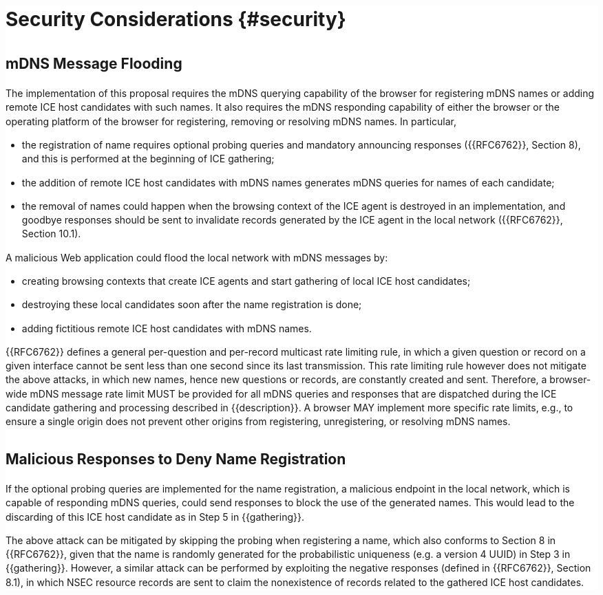Security Considerations {#security}
=======================

mDNS Message Flooding
---------------------

The implementation of this proposal requires the mDNS querying capability of the
browser for registering mDNS names or adding remote ICE host candidates with
such names. It also requires the mDNS responding capability of either the
browser or the operating platform of the browser for registering, removing or
resolving mDNS names. In particular,

- the registration of name requires optional probing queries and mandatory
announcing responses ({{RFC6762}}, Section 8), and this is performed at the
beginning of ICE gathering;

- the addition of remote ICE host candidates with mDNS names generates mDNS
queries for names of each candidate;

- the removal of names could happen when the browsing context of the ICE agent
is destroyed in an implementation, and goodbye responses should be sent to
invalidate records generated by the ICE agent in the local network
({{RFC6762}}, Section 10.1).

A malicious Web application could flood the local network with mDNS messages by:

- creating browsing contexts that create ICE agents and start gathering of
  local ICE host candidates;

- destroying these local candidates soon after the name registration is done;

- adding fictitious remote ICE host candidates with mDNS names.


{{RFC6762}} defines a general per-question and per-record multicast rate
limiting rule, in which a given question or record on a given interface cannot be
sent less than one second since its last transmission. This rate limiting rule
however does not mitigate the above attacks, in which new names, hence new
questions or records, are constantly created and sent. Therefore, a browser-wide
mDNS message rate limit MUST be provided for all mDNS queries and responses that
are dispatched during the ICE candidate gathering and processing described in
{{description}}. A browser MAY implement more specific rate limits, e.g., to
ensure a single origin does not prevent other origins from registering,
unregistering, or resolving mDNS names.

Malicious Responses to Deny Name Registration
---------------------------------------------

If the optional probing queries are implemented for the name registration, a
malicious endpoint in the local network, which is capable of responding mDNS
queries, could send responses to block the use of the generated names. This
would lead to the discarding of this ICE host candidate as in Step 5 in
{{gathering}}.

The above attack can be mitigated by skipping the probing when registering a
name, which also conforms to Section 8 in {{RFC6762}}, given that the name is
randomly generated for the probabilistic uniqueness (e.g. a version 4 UUID) in
Step 3 in {{gathering}}. However, a similar attack can be performed by
exploiting the negative responses (defined in {{RFC6762}}, Section 8.1), in
which NSEC resource records are sent to claim the nonexistence of records
related to the gathered ICE host candidates.
